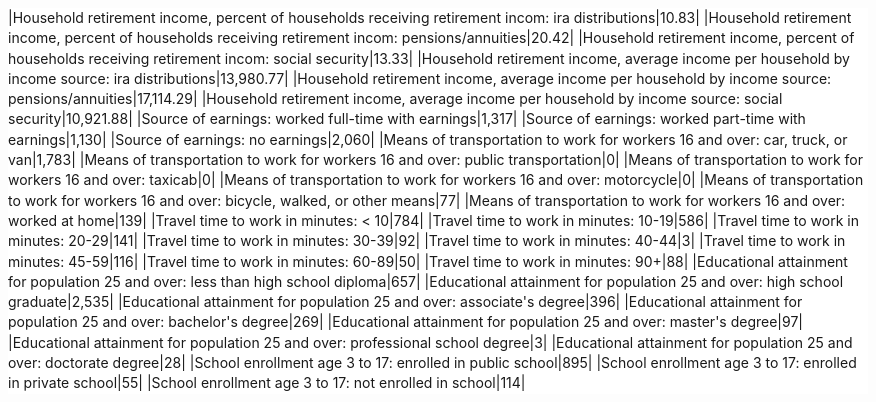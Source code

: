 |Household retirement income, percent of households receiving retirement incom: ira distributions|10.83|
|Household retirement income, percent of households receiving retirement incom: pensions/annuities|20.42|
|Household retirement income, percent of households receiving retirement incom: social security|13.33|
|Household retirement income, average income per household by income source: ira distributions|13,980.77|
|Household retirement income, average income per household by income source: pensions/annuities|17,114.29|
|Household retirement income, average income per household by income source: social security|10,921.88|
|Source of earnings: worked full-time with earnings|1,317|
|Source of earnings: worked part-time with earnings|1,130|
|Source of earnings: no earnings|2,060|
|Means of transportation to work for workers 16 and over: car, truck, or van|1,783|
|Means of transportation to work for workers 16 and over: public transportation|0|
|Means of transportation to work for workers 16 and over: taxicab|0|
|Means of transportation to work for workers 16 and over: motorcycle|0|
|Means of transportation to work for workers 16 and over: bicycle, walked, or other means|77|
|Means of transportation to work for workers 16 and over: worked at home|139|
|Travel time to work in minutes: < 10|784|
|Travel time to work in minutes: 10-19|586|
|Travel time to work in minutes: 20-29|141|
|Travel time to work in minutes: 30-39|92|
|Travel time to work in minutes: 40-44|3|
|Travel time to work in minutes: 45-59|116|
|Travel time to work in minutes: 60-89|50|
|Travel time to work in minutes: 90+|88|
|Educational attainment for population 25 and over: less than high school diploma|657|
|Educational attainment for population 25 and over: high school graduate|2,535|
|Educational attainment for population 25 and over: associate's degree|396|
|Educational attainment for population 25 and over: bachelor's degree|269|
|Educational attainment for population 25 and over: master's degree|97|
|Educational attainment for population 25 and over: professional school degree|3|
|Educational attainment for population 25 and over: doctorate degree|28|
|School enrollment age 3 to 17: enrolled in public school|895|
|School enrollment age 3 to 17: enrolled in private school|55|
|School enrollment age 3 to 17: not enrolled in school|114|
